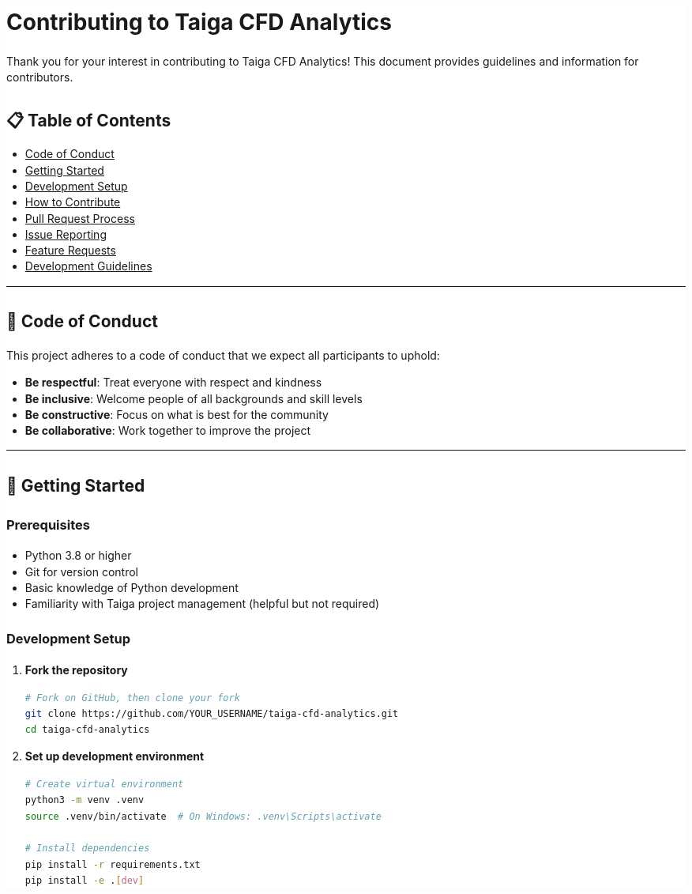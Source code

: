 # Contributing to Taiga CFD Analytics

Thank you for your interest in contributing to Taiga CFD Analytics! This document provides guidelines and information for contributors.

## 📋 **Table of Contents**

- [Code of Conduct](#code-of-conduct)
- [Getting Started](#getting-started)
- [Development Setup](#development-setup)
- [How to Contribute](#how-to-contribute)
- [Pull Request Process](#pull-request-process)
- [Issue Reporting](#issue-reporting)
- [Feature Requests](#feature-requests)
- [Development Guidelines](#development-guidelines)

---

## 🤝 **Code of Conduct**

This project adheres to a code of conduct that we expect all participants to uphold:

- **Be respectful**: Treat everyone with respect and kindness
- **Be inclusive**: Welcome people of all backgrounds and skill levels
- **Be constructive**: Focus on what is best for the community
- **Be collaborative**: Work together to improve the project

---

## 🚀 **Getting Started**

### **Prerequisites**
- Python 3.8 or higher
- Git for version control
- Basic knowledge of Python development
- Familiarity with Taiga project management (helpful but not required)

### **Development Setup**

1. **Fork the repository**
   ```bash
   # Fork on GitHub, then clone your fork
   git clone https://github.com/YOUR_USERNAME/taiga-cfd-analytics.git
   cd taiga-cfd-analytics
   ```

2. **Set up development environment**
   ```bash
   # Create virtual environment
   python3 -m venv .venv
   source .venv/bin/activate  # On Windows: .venv\Scripts\activate

   # Install dependencies
   pip install -r requirements.txt
   pip install -e .[dev]
   ```
